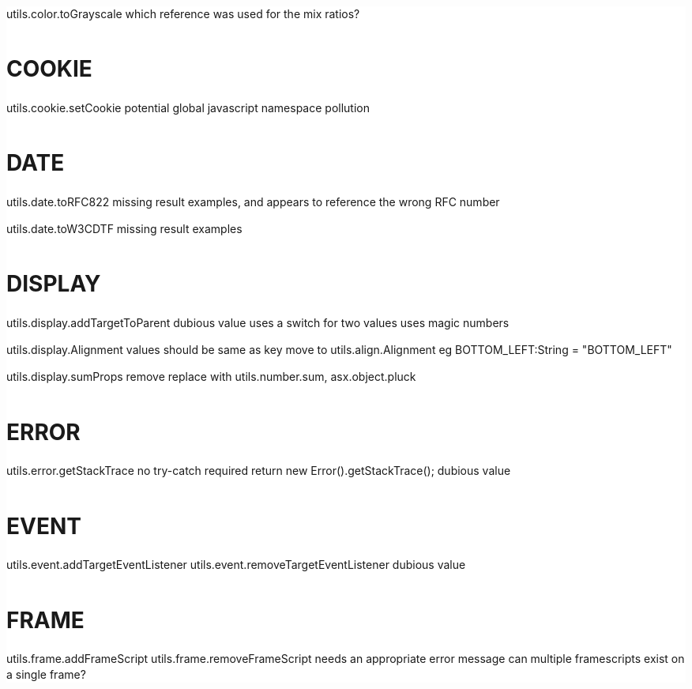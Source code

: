utils.color.toGrayscale
    which reference was used for the mix ratios?

#   COOKIE

utils.cookie.setCookie
    potential global javascript namespace pollution
    
#   DATE

utils.date.toRFC822
    missing result examples, and appears to reference the wrong RFC number

utils.date.toW3CDTF
    missing result examples
    
#   DISPLAY

utils.display.addTargetToParent
    dubious value
    uses a switch for two values
    uses magic numbers
    
utils.display.Alignment
    values should be same as key
    move to utils.align.Alignment
    eg BOTTOM_LEFT:String = "BOTTOM_LEFT"
    
utils.display.sumProps
    remove
    replace with utils.number.sum, asx.object.pluck

#   ERROR

utils.error.getStackTrace
    no try-catch required
    return new Error().getStackTrace();
    dubious value

#   EVENT

utils.event.addTargetEventListener
utils.event.removeTargetEventListener
    dubious value
    
#   FRAME

utils.frame.addFrameScript
utils.frame.removeFrameScript
    needs an appropriate error message
    can multiple framescripts exist on a single frame?
